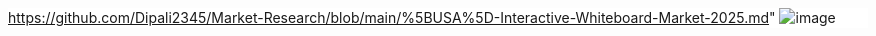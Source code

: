 <a href=https://github.com/Dipali2345/Market-Research/blob/main/%5BUSA%5D-Interactive-Whiteboard-Market-2025.md>https://github.com/Dipali2345/Market-Research/blob/main/%5BUSA%5D-Interactive-Whiteboard-Market-2025.md</a>"
![image](https://github.com/user-attachments/assets/aacb54bf-fbb4-49a4-bf54-a5c7f2cdbc91)
